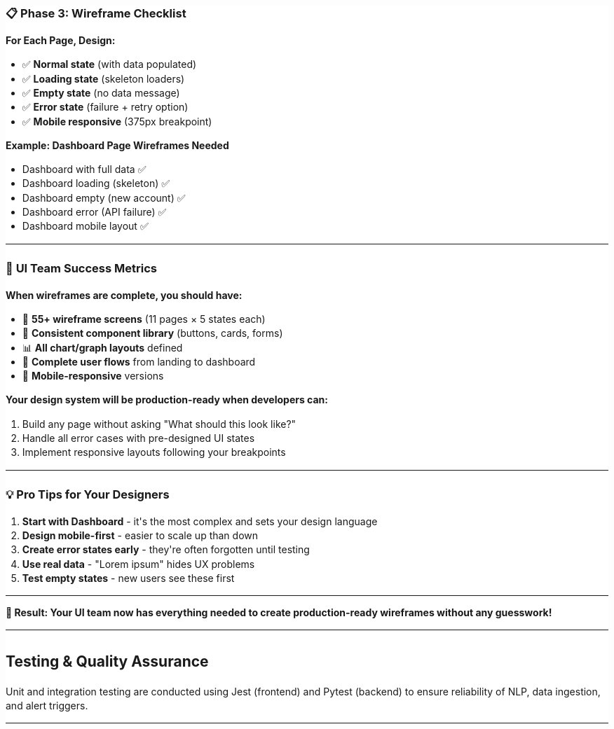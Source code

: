 
### 📋 **Phase 3: Wireframe Checklist**

**For Each Page, Design:**

- ✅ **Normal state** (with data populated)
- ✅ **Loading state** (skeleton loaders)
- ✅ **Empty state** (no data message)
- ✅ **Error state** (failure + retry option)
- ✅ **Mobile responsive** (375px breakpoint)

**Example: Dashboard Page Wireframes Needed**

- Dashboard with full data ✅
- Dashboard loading (skeleton) ✅
- Dashboard empty (new account) ✅
- Dashboard error (API failure) ✅
- Dashboard mobile layout ✅

---

### 🚀 **UI Team Success Metrics**

**When wireframes are complete, you should have:**

- 📱 **55+ wireframe screens** (11 pages × 5 states each)
- 🎨 **Consistent component library** (buttons, cards, forms)
- 📊 **All chart/graph layouts** defined
- 🔄 **Complete user flows** from landing to dashboard
- 📱 **Mobile-responsive** versions

**Your design system will be production-ready when developers can:**

1. Build any page without asking "What should this look like?"
2. Handle all error cases with pre-designed UI states
3. Implement responsive layouts following your breakpoints

---

### 💡 **Pro Tips for Your Designers**

1. **Start with Dashboard** - it's the most complex and sets your design language
2. **Design mobile-first** - easier to scale up than down
3. **Create error states early** - they're often forgotten until testing
4. **Use real data** - "Lorem ipsum" hides UX problems
5. **Test empty states** - new users see these first

---

**🎯 Result: Your UI team now has everything needed to create production-ready wireframes without any guesswork!**

---

## **Testing & Quality Assurance**

Unit and integration testing are conducted using Jest (frontend) and Pytest (backend) to ensure reliability of NLP, data ingestion, and alert triggers.

---
